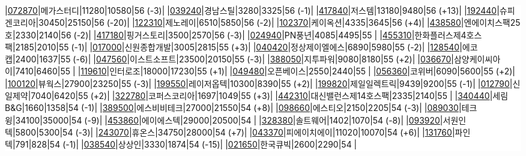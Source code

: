 |[072870](https://finance.daum.net/quotes/A072870)|메가스터디|11280|10580|56 (-3)|
|[039240](https://finance.daum.net/quotes/A039240)|경남스틸|3280|3325|56 (-1)|
|[417840](https://finance.daum.net/quotes/A417840)|저스템|13180|9480|56 (+13)|
|[192440](https://finance.daum.net/quotes/A192440)|슈피겐코리아|30450|25150|56 (-20)|
|[122310](https://finance.daum.net/quotes/A122310)|제노레이|6510|5850|56 (-2)|
|[102370](https://finance.daum.net/quotes/A102370)|케이옥션|4335|3645|56 (+4)|
|[438580](https://finance.daum.net/quotes/A438580)|엔에이치스팩25호|2330|2140|56 (-2)|
|[417180](https://finance.daum.net/quotes/A417180)|핑거스토리|3500|2570|56 (-3)|
|[024940](https://finance.daum.net/quotes/A024940)|PN풍년|4085|4495|55 |
|[455310](https://finance.daum.net/quotes/A455310)|한화플러스제4호스팩|2185|2010|55 (-1)|
|[017000](https://finance.daum.net/quotes/A017000)|신원종합개발|3005|2815|55 (+3)|
|[040420](https://finance.daum.net/quotes/A040420)|정상제이엘에스|6890|5980|55 (-2)|
|[128540](https://finance.daum.net/quotes/A128540)|에코캡|2400|1637|55 (-6)|
|[047560](https://finance.daum.net/quotes/A047560)|이스트소프트|23500|20150|55 (-3)|
|[388050](https://finance.daum.net/quotes/A388050)|지투파워|9080|8180|55 (+2)|
|[036670](https://finance.daum.net/quotes/A036670)|삼양케이씨아이|7410|6460|55 |
|[119610](https://finance.daum.net/quotes/A119610)|인터로조|18000|17230|55 (+1)|
|[049480](https://finance.daum.net/quotes/A049480)|오픈베이스|2550|2440|55 |
|[056360](https://finance.daum.net/quotes/A056360)|코위버|6090|5600|55 (+2)|
|[100120](https://finance.daum.net/quotes/A100120)|뷰웍스|27900|23250|55 (-3)|
|[199550](https://finance.daum.net/quotes/A199550)|레이저옵텍|10300|8390|55 (+2)|
|[199820](https://finance.daum.net/quotes/A199820)|제일일렉트릭|9439|9200|55 (-1)|
|[012790](https://finance.daum.net/quotes/A012790)|신일제약|7040|6420|55 (+2)|
|[322780](https://finance.daum.net/quotes/A322780)|코퍼스코리아|1697|1049|55 (+3)|
|[442310](https://finance.daum.net/quotes/A442310)|대신밸런스제14호스팩|2335|2140|55 |
|[340440](https://finance.daum.net/quotes/A340440)|세림B&G|1660|1358|54 (-1)|
|[389500](https://finance.daum.net/quotes/A389500)|에스비비테크|27000|21550|54 (+8)|
|[098660](https://finance.daum.net/quotes/A098660)|에스티오|2150|2205|54 (-3)|
|[089030](https://finance.daum.net/quotes/A089030)|테크윙|34100|35000|54 (-9)|
|[453860](https://finance.daum.net/quotes/A453860)|에이에스텍|29000|20500|54 |
|[328380](https://finance.daum.net/quotes/A328380)|솔트웨어|1402|1070|54 (-8)|
|[093920](https://finance.daum.net/quotes/A093920)|서원인텍|5800|5300|54 (-3)|
|[243070](https://finance.daum.net/quotes/A243070)|휴온스|34750|28000|54 (+7)|
|[043370](https://finance.daum.net/quotes/A043370)|피에이치에이|11020|10070|54 (+6)|
|[131760](https://finance.daum.net/quotes/A131760)|파인텍|791|828|54 (-1)|
|[038540](https://finance.daum.net/quotes/A038540)|상상인|3330|1874|54 (-15)|
|[021650](https://finance.daum.net/quotes/A021650)|한국큐빅|2600|2290|54 |